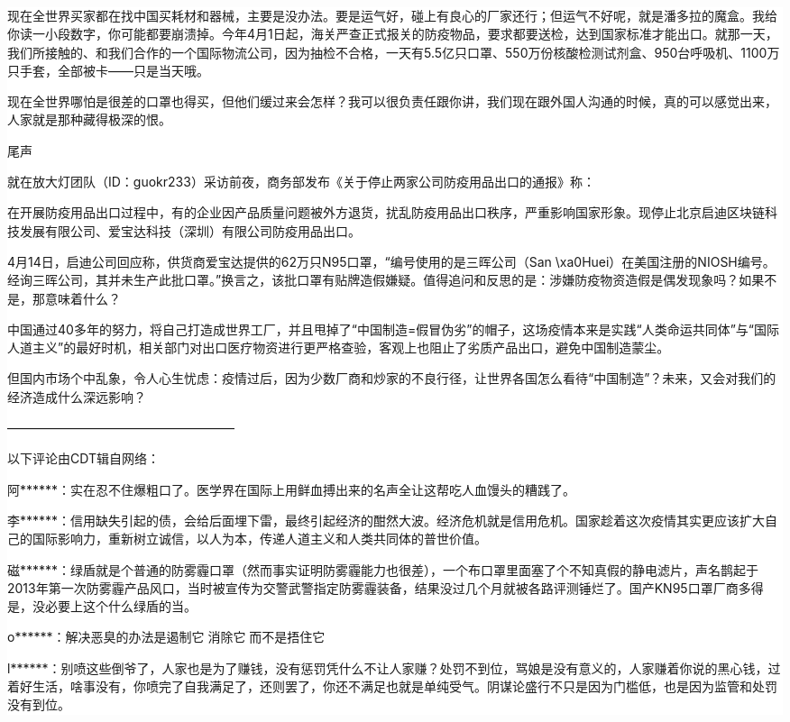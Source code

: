 现在全世界买家都在找中国买耗材和器械，主要是没办法。要是运气好，碰上有良心的厂家还行；但运气不好呢，就是潘多拉的魔盒。我给你读一小段数字，你可能都要崩溃掉。今年4月1日起，海关严查正式报关的防疫物品，要求都要送检，达到国家标准才能出口。就那一天，我们所接触的、和我们合作的一个国际物流公司，因为抽检不合格，一天有5.5亿只口罩、550万份核酸检测试剂盒、950台呼吸机、1100万只手套，全部被卡——只是当天哦。

现在全世界哪怕是很差的口罩也得买，但他们缓过来会怎样？我可以很负责任跟你讲，我们现在跟外国人沟通的时候，真的可以感觉出来，人家就是那种藏得极深的恨。

尾声

就在放大灯团队（ID：guokr233）采访前夜，商务部发布《关于停止两家公司防疫用品出口的通报》称：

在开展防疫用品出口过程中，有的企业因产品质量问题被外方退货，扰乱防疫用品出口秩序，严重影响国家形象。现停止北京启迪区块链科技发展有限公司、爱宝达科技（深圳）有限公司防疫用品出口。

4月14日，启迪公司回应称，供货商爱宝达提供的62万只N95口罩，“编号使用的是三晖公司（San \xa0Huei）在美国注册的NIOSH编号。经询三晖公司，其并未生产此批口罩。”换言之，该批口罩有贴牌造假嫌疑。值得追问和反思的是：涉嫌防疫物资造假是偶发现象吗？如果不是，那意味着什么？

中国通过40多年的努力，将自己打造成世界工厂，并且甩掉了“中国制造=假冒伪劣”的帽子，这场疫情本来是实践“人类命运共同体”与“国际人道主义”的最好时机，相关部门对出口医疗物资进行更严格查验，客观上也阻止了劣质产品出口，避免中国制造蒙尘。

但国内市场个中乱象，令人心生忧虑：疫情过后，因为少数厂商和炒家的不良行径，让世界各国怎么看待“中国制造”？未来，又会对我们的经济造成什么深远影响？

——————————————————

以下评论由CDT辑自网络：

阿******：实在忍不住爆粗口了。医学界在国际上用鲜血搏出来的名声全让这帮吃人血馒头的糟践了。

李******：信用缺失引起的债，会给后面埋下雷，最终引起经济的酣然大波。经济危机就是信用危机。国家趁着这次疫情其实更应该扩大自己的国际影响力，重新树立诚信，以人为本，传递人道主义和人类共同体的普世价值。

磁******：绿盾就是个普通的防雾霾口罩（然而事实证明防雾霾能力也很差），一个布口罩里面塞了个不知真假的静电滤片，声名鹊起于2013年第一次防雾霾产品风口，当时被宣传为交警武警指定防雾霾装备，结果没过几个月就被各路评测锤烂了。国产KN95口罩厂商多得是，没必要上这个什么绿盾的当。

o******：解决恶臭的办法是遏制它 消除它 而不是捂住它

l******：别喷这些倒爷了，人家也是为了赚钱，没有惩罚凭什么不让人家赚？处罚不到位，骂娘是没有意义的，人家赚着你说的黑心钱，过着好生活，啥事没有，你喷完了自我满足了，还则罢了，你还不满足也就是单纯受气。阴谋论盛行不只是因为门槛低，也是因为监管和处罚没有到位。


